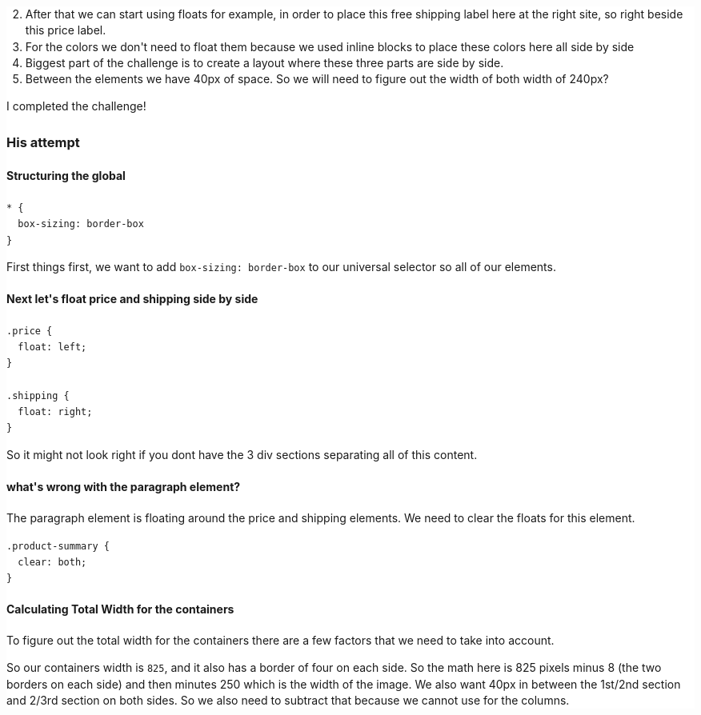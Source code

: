 2. After that we can start using floats for example, in order to place this free shipping label here at the right site, so right beside this price label.
3. For the colors we don't need to float them because we used inline blocks to place these colors here all side by side
4. Biggest part of the challenge is to create a layout where these three parts are side by side.
5. Between the elements we have 40px of space. So we will need to figure out the width of both
   width of 240px?

I completed the challenge!

### His attempt

#### Structuring the global

```
* {
  box-sizing: border-box
}
```

First things first, we want to add `box-sizing: border-box` to our universal selector so all of our elements.

#### Next let's float price and shipping side by side

```
.price {
  float: left;
}

.shipping {
  float: right;
}
```

So it might not look right if you dont have the 3 div sections separating all of this content.

#### what's wrong with the paragraph element?

The paragraph element is floating around the price and shipping elements. We need to clear the floats for this element.

```
.product-summary {
  clear: both;
}
```

#### Calculating Total Width for the containers

To figure out the total width for the containers there are a few factors that we need to take into account.

So our containers width is `825`, and it also has a border of four on each side. So the math here is 825 pixels minus 8 (the two borders on each side) and then minutes 250 which is the width of the image. We also want 40px in between the 1st/2nd section and 2/3rd section on both sides. So we also need to subtract that because we cannot use for the columns.

